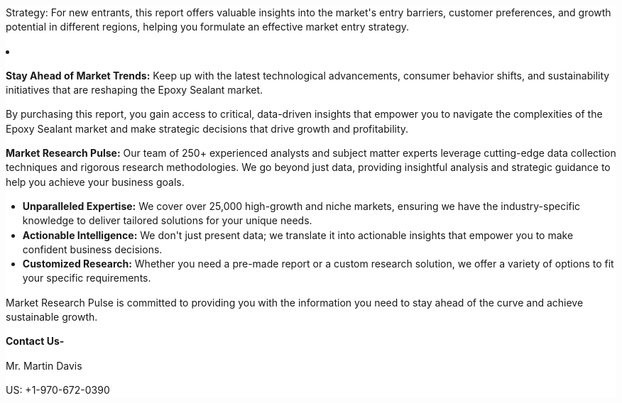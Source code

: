 Strategy:</strong> For new entrants, this report offers valuable insights into the market's entry barriers, customer preferences, and growth potential in different regions, helping you formulate an effective market entry strategy.</p></li><li><p><strong>Stay Ahead of Market Trends:</strong> Keep up with the latest technological advancements, consumer behavior shifts, and sustainability initiatives that are reshaping the Epoxy Sealant market.</p></li></ol><p>By purchasing this report, you gain access to critical, data-driven insights that empower you to navigate the complexities of the Epoxy Sealant market and make strategic decisions that drive growth and profitability.</p><p><strong>Market Research Pulse:</strong>&nbsp;Our team of 250+ experienced analysts and subject matter experts leverage cutting-edge data collection techniques and rigorous research methodologies. We go beyond just data, providing insightful analysis and strategic guidance to help you achieve your business goals.</p><ul><li><strong>Unparalleled Expertise:</strong>&nbsp;We cover over 25,000 high-growth and niche markets, ensuring we have the industry-specific knowledge to deliver tailored solutions for your unique needs.</li><li><strong>Actionable Intelligence:</strong>&nbsp;We don't just present data; we translate it into actionable insights that empower you to make confident business decisions.</li><li><strong>Customized Research:</strong>&nbsp;Whether you need a pre-made report or a custom research solution, we offer a variety of options to fit your specific requirements.</li></ul><p>Market Research Pulse is committed to providing you with the information you need to stay ahead of the curve and achieve sustainable growth.</p><p><strong>Contact Us-</strong></p><p>Mr. Martin Davis</p><p>US: +1-970-672-0390</p>
